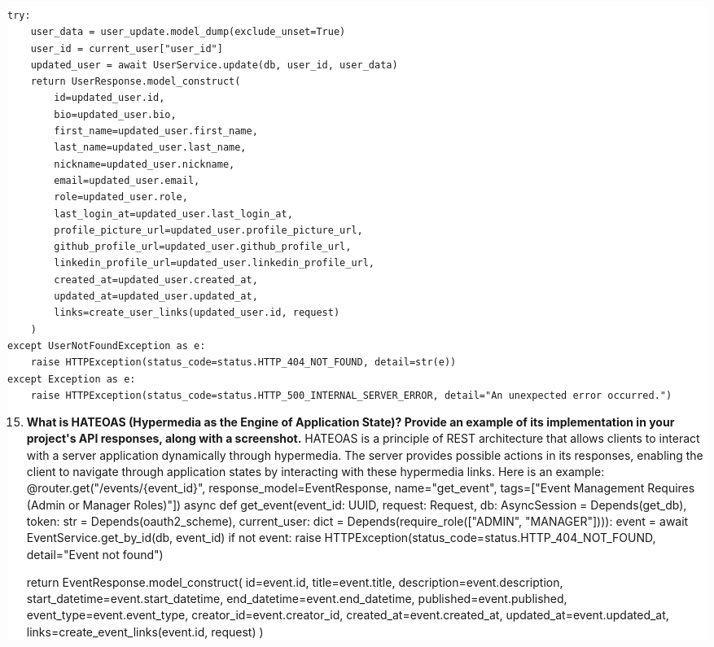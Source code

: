     try:
        user_data = user_update.model_dump(exclude_unset=True)
        user_id = current_user["user_id"]
        updated_user = await UserService.update(db, user_id, user_data)
        return UserResponse.model_construct(
            id=updated_user.id,
            bio=updated_user.bio,
            first_name=updated_user.first_name,
            last_name=updated_user.last_name,
            nickname=updated_user.nickname,
            email=updated_user.email,
            role=updated_user.role,
            last_login_at=updated_user.last_login_at,
            profile_picture_url=updated_user.profile_picture_url,
            github_profile_url=updated_user.github_profile_url,
            linkedin_profile_url=updated_user.linkedin_profile_url,
            created_at=updated_user.created_at,
            updated_at=updated_user.updated_at,
            links=create_user_links(updated_user.id, request)
        )
    except UserNotFoundException as e:
        raise HTTPException(status_code=status.HTTP_404_NOT_FOUND, detail=str(e))
    except Exception as e:
        raise HTTPException(status_code=status.HTTP_500_INTERNAL_SERVER_ERROR, detail="An unexpected error occurred.")

15. **What is HATEOAS (Hypermedia as the Engine of Application State)? Provide an example of its implementation in your project's API responses, along with a screenshot.**
HATEOAS is a principle of REST architecture that allows clients to interact with a server application dynamically through hypermedia. The server provides possible actions in its responses, enabling the client to navigate through application states by interacting with these hypermedia links. Here is an example:
@router.get("/events/{event_id}", response_model=EventResponse, name="get_event", tags=["Event Management Requires (Admin or Manager Roles)"])
async def get_event(event_id: UUID, request: Request, db: AsyncSession = Depends(get_db), token: str = Depends(oauth2_scheme), current_user: dict = Depends(require_role(["ADMIN", "MANAGER"]))):
    event = await EventService.get_by_id(db, event_id)
    if not event:
        raise HTTPException(status_code=status.HTTP_404_NOT_FOUND, detail="Event not found")

    return EventResponse.model_construct(
        id=event.id,
        title=event.title,
        description=event.description,
        start_datetime=event.start_datetime,
        end_datetime=event.end_datetime,
        published=event.published,
        event_type=event.event_type,
        creator_id=event.creator_id,
        created_at=event.created_at,
        updated_at=event.updated_at,
        links=create_event_links(event.id, request)
    )
